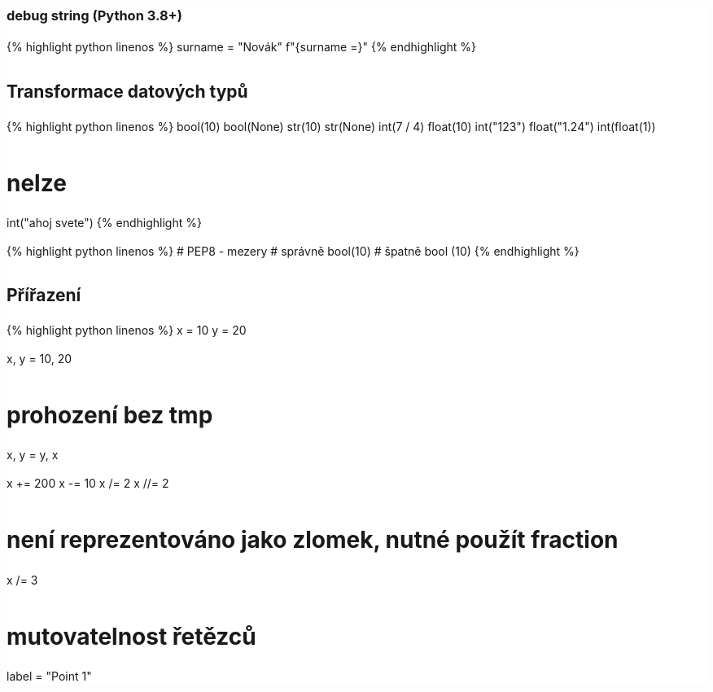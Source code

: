 ### debug string (Python 3.8+)
{% highlight python linenos %}
surname = "Novák"
f"{surname =}"
{% endhighlight %}

## Transformace datových typů
{% highlight python linenos %}
bool(10)
bool(None)
str(10)
str(None)
int(7 / 4)
float(10)
int("123")
float("1.24")
int(float(1))

# nelze
int("ahoj svete")
{% endhighlight %}

<div class="pep">
{% highlight python linenos %}
# PEP8 - mezery
# správně
bool(10)
# špatně
bool (10)
{% endhighlight %}
</div>

## Přířazení
{% highlight python linenos %}
x = 10
y = 20

x, y = 10, 20

# prohození bez tmp
x, y = y, x

x += 200
x -= 10
x /= 2
x //= 2

# není reprezentováno jako zlomek, nutné použít fraction
x /= 3

# mutovatelnost řetězců
label = "Point 1"
